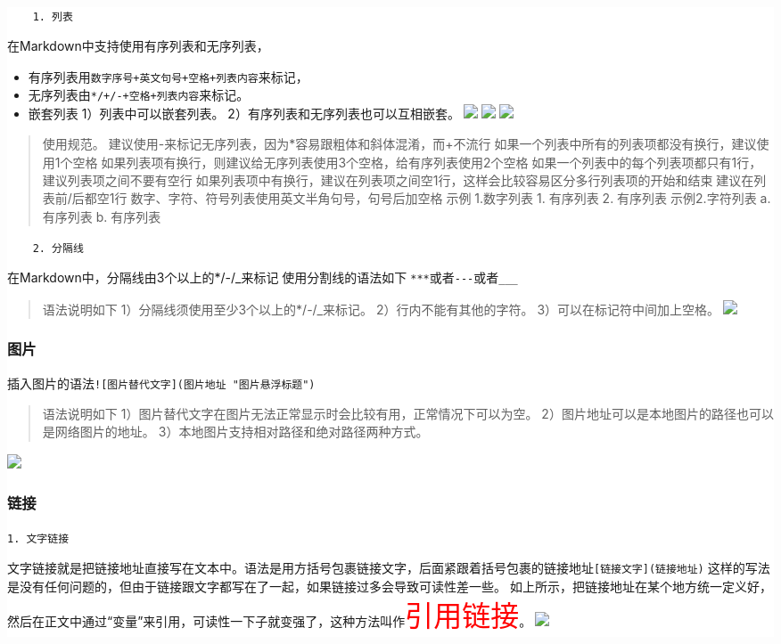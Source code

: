         1. 列表
在Markdown中支持使用有序列表和无序列表，
- 有序列表用`数字序号+英文句号+空格+列表内容`来标记，
- 无序列表由`*/+/-+空格+列表内容`来标记。
- 嵌套列表
    1）列表中可以嵌套列表。
    2）有序列表和无序列表也可以互相嵌套。
![](https://raw.githubusercontent.com/ld269440877/images/master/MarkdownNotebook/有序列表.png)
![](https://raw.githubusercontent.com/ld269440877/images/master/MarkdownNotebook/无序列表.png)
![](https://raw.githubusercontent.com/ld269440877/images/master/MarkdownNotebook/嵌套列表.png)
> 使用规范。
建议使用-来标记无序列表，因为*容易跟粗体和斜体混淆，而+不流行
如果一个列表中所有的列表项都没有换行，建议使用1个空格
如果列表项有换行，则建议给无序列表使用3个空格，给有序列表使用2个空格
如果一个列表中的每个列表项都只有1行，建议列表项之间不要有空行
如果列表项中有换行，建议在列表项之间空1行，这样会比较容易区分多行列表项的开始和结束
建议在列表前/后都空1行
数字、字符、符号列表使用英文半角句号，句号后加空格
    示例 1.数字列表
    1. 有序列表
    2. 有序列表
    示例2.字符列表
    a. 有序列表
    b. 有序列表

        2. 分隔线
在Markdown中，分隔线由3个以上的*/-/_来标记
使用分割线的语法如下
`***`或者`---`或者`___`
> 语法说明如下
1）分隔线须使用至少3个以上的*/-/_来标记。
2）行内不能有其他的字符。
3）可以在标记符中间加上空格。
![](https://raw.githubusercontent.com/ld269440877/images/master/MarkdownNotebook/分割线.png)

### 图片

插入图片的语法`![图片替代文字](图片地址 "图片悬浮标题")`
> 语法说明如下
1）图片替代文字在图片无法正常显示时会比较有用，正常情况下可以为空。
2）图片地址可以是本地图片的路径也可以是网络图片的地址。
3）本地图片支持相对路径和绝对路径两种方式。

![](https://raw.githubusercontent.com/ld269440877/images/master/MarkdownNotebook/插入图片.png)

### 链接

    1. 文字链接
文字链接就是把链接地址直接写在文本中。语法是用方括号包裹链接文字，后面紧跟着括号包裹的链接地址`[链接文字](链接地址)`
这样的写法是没有任何问题的，但由于链接跟文字都写在了一起，如果链接过多会导致可读性差一些。
如上所示，把链接地址在某个地方统一定义好，然后在正文中通过“变量”来引用，可读性一下子就变强了，这种方法叫作<font color=red size=6>引用链接</font>。
![](https://raw.githubusercontent.com/ld269440877/images/master/MarkdownNotebook/链接过多使用引用链接.png)
